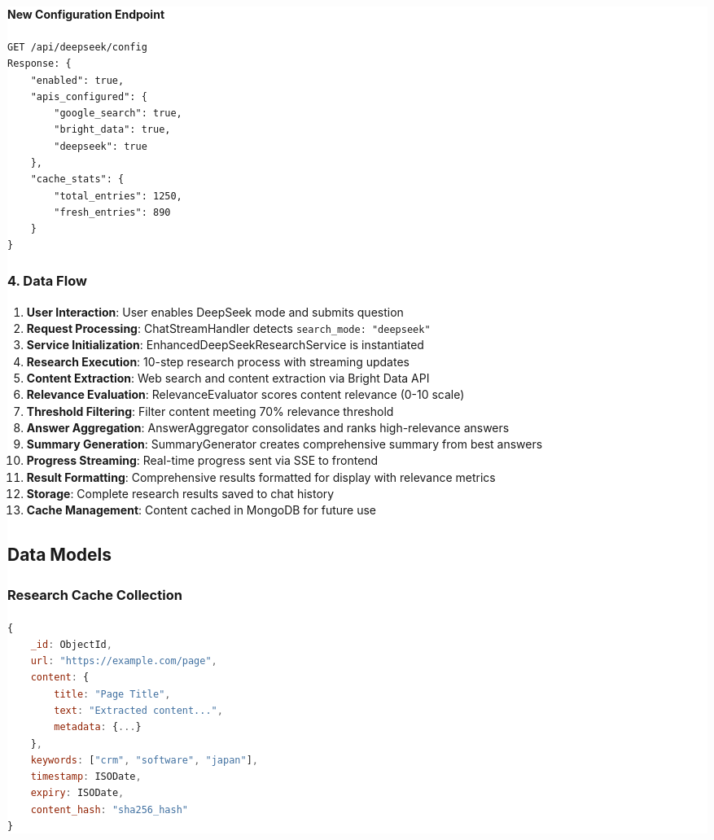 #### New Configuration Endpoint
```
GET /api/deepseek/config
Response: {
    "enabled": true,
    "apis_configured": {
        "google_search": true,
        "bright_data": true,
        "deepseek": true
    },
    "cache_stats": {
        "total_entries": 1250,
        "fresh_entries": 890
    }
}
```

### 4. Data Flow

1. **User Interaction**: User enables DeepSeek mode and submits question
2. **Request Processing**: ChatStreamHandler detects `search_mode: "deepseek"`
3. **Service Initialization**: EnhancedDeepSeekResearchService is instantiated
4. **Research Execution**: 10-step research process with streaming updates
5. **Content Extraction**: Web search and content extraction via Bright Data API
6. **Relevance Evaluation**: RelevanceEvaluator scores content relevance (0-10 scale)
7. **Threshold Filtering**: Filter content meeting 70% relevance threshold
8. **Answer Aggregation**: AnswerAggregator consolidates and ranks high-relevance answers
9. **Summary Generation**: SummaryGenerator creates comprehensive summary from best answers
10. **Progress Streaming**: Real-time progress sent via SSE to frontend
11. **Result Formatting**: Comprehensive results formatted for display with relevance metrics
12. **Storage**: Complete research results saved to chat history
13. **Cache Management**: Content cached in MongoDB for future use

## Data Models

### Research Cache Collection
```javascript
{
    _id: ObjectId,
    url: "https://example.com/page",
    content: {
        title: "Page Title",
        text: "Extracted content...",
        metadata: {...}
    },
    keywords: ["crm", "software", "japan"],
    timestamp: ISODate,
    expiry: ISODate,
    content_hash: "sha256_hash"
}
```
